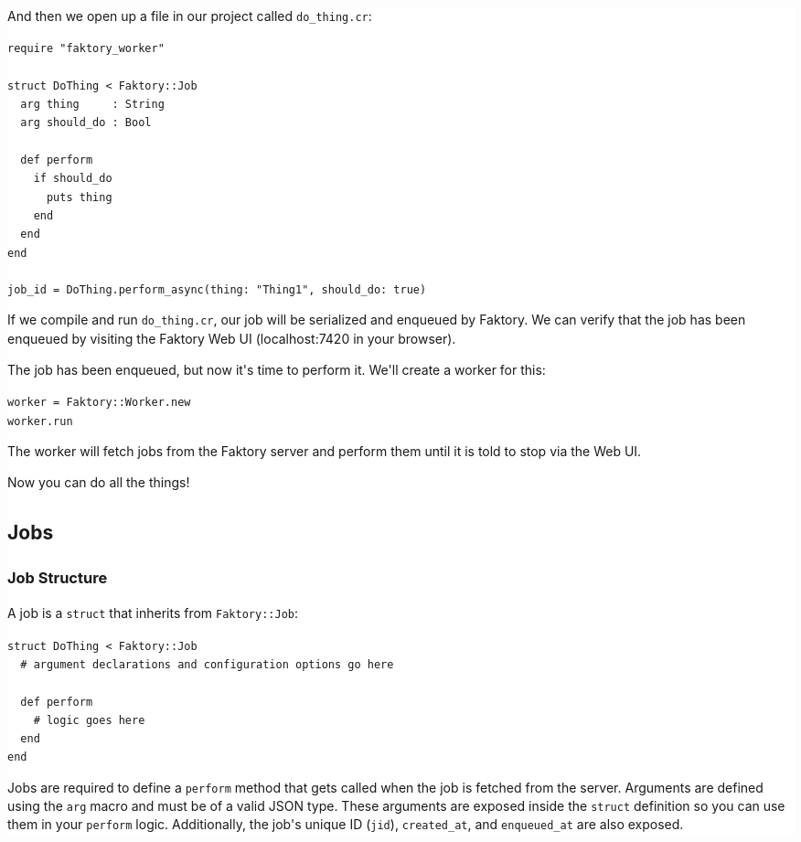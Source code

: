 And then we open up a file in our project called `do_thing.cr`:

```crystal
require "faktory_worker"

struct DoThing < Faktory::Job
  arg thing     : String
  arg should_do : Bool

  def perform
    if should_do
      puts thing
    end
  end
end

job_id = DoThing.perform_async(thing: "Thing1", should_do: true)
```

If we compile and run `do_thing.cr`, our job will be serialized and enqueued by Faktory. We can verify that the job has been
enqueued by visiting the Faktory Web UI (localhost:7420 in your browser).

The job has been enqueued, but now it's time to perform it. We'll create a worker for this:

```crystal
worker = Faktory::Worker.new
worker.run
```

The worker will fetch jobs from the Faktory server and perform them until it is told to stop via the Web UI.

Now you can do all the things!

## Jobs

### Job Structure

A job is a `struct` that inherits from `Faktory::Job`:

```crystal
struct DoThing < Faktory::Job
  # argument declarations and configuration options go here

  def perform
    # logic goes here
  end
end
```
  
Jobs are required to define a `perform` method that gets called when the job is fetched from the server. Arguments are defined 
using the `arg` macro and must be of a valid JSON type. These arguments are exposed inside the `struct` definition so you can use
them in your `perform` logic. Additionally, the job's unique ID (`jid`), `created_at`, and `enqueued_at` are also exposed.
